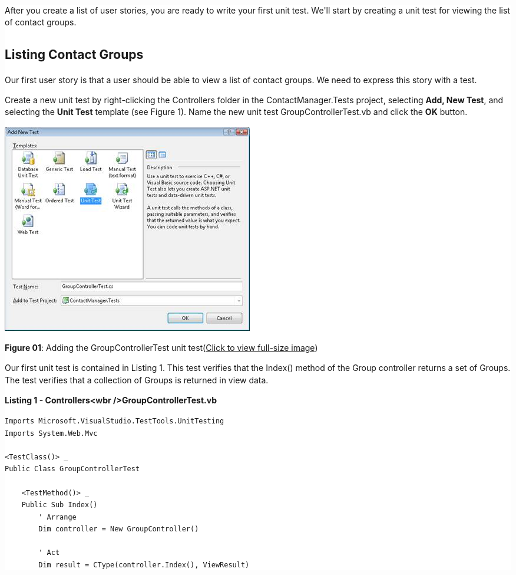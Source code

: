 After you create a list of user stories, you are ready to write your first unit test. We'll start by creating a unit test for viewing the list of contact groups.

## Listing Contact Groups

Our first user story is that a user should be able to view a list of contact groups. We need to express this story with a test.

Create a new unit test by right-clicking the Controllers folder in the ContactManager.Tests project, selecting **Add, New Test**, and selecting the **Unit Test** template (see Figure 1). Name the new unit test GroupControllerTest.vb and click the **OK** button.


[![Adding the GroupControllerTest unit test](iteration-6-use-test-driven-development-vb/_static/image1.jpg)](iteration-6-use-test-driven-development-vb/_static/image1.png)

**Figure 01**: Adding the GroupControllerTest unit test([Click to view full-size image](iteration-6-use-test-driven-development-vb/_static/image2.png))


Our first unit test is contained in Listing 1. This test verifies that the Index() method of the Group controller returns a set of Groups. The test verifies that a collection of Groups is returned in view data.

**Listing 1 - Controllers\<wbr />GroupControllerTest.vb**

    Imports Microsoft.VisualStudio.TestTools.UnitTesting
    Imports System.Web.Mvc
    
    <TestClass()> _
    Public Class GroupControllerTest
    
        <TestMethod()> _
        Public Sub Index()
            ' Arrange
            Dim controller = New GroupController()
    
            ' Act
            Dim result = CType(controller.Index(), ViewResult)
    